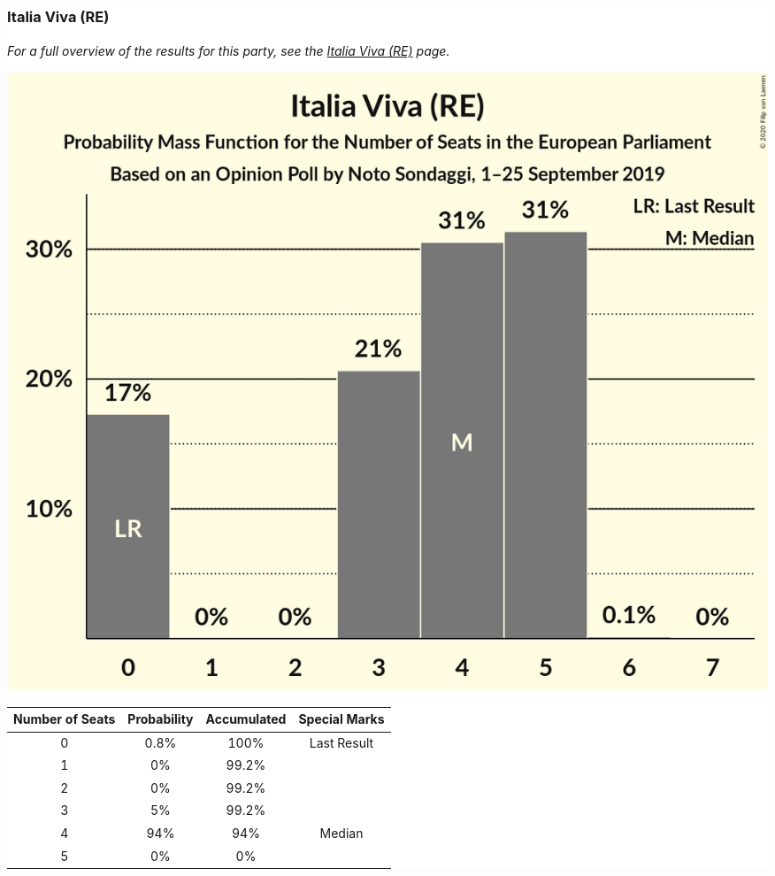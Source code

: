 ### Italia Viva (RE)

*For a full overview of the results for this party, see the [Italia Viva (RE)](party-italiavivare.html) page.*

![Graph with seats probability mass function not yet produced](2019-09-25-NotoSondaggi-seats-pmf-italiavivare.png "Seats Probability Mass Function")

| Number of Seats | Probability | Accumulated | Special Marks |
|:---------------:|:-----------:|:-----------:|:-------------:|
| 0 | 0.8% | 100% | Last Result |
| 1 | 0% | 99.2% |  |
| 2 | 0% | 99.2% |  |
| 3 | 5% | 99.2% |  |
| 4 | 94% | 94% | Median |
| 5 | 0% | 0% |  |
